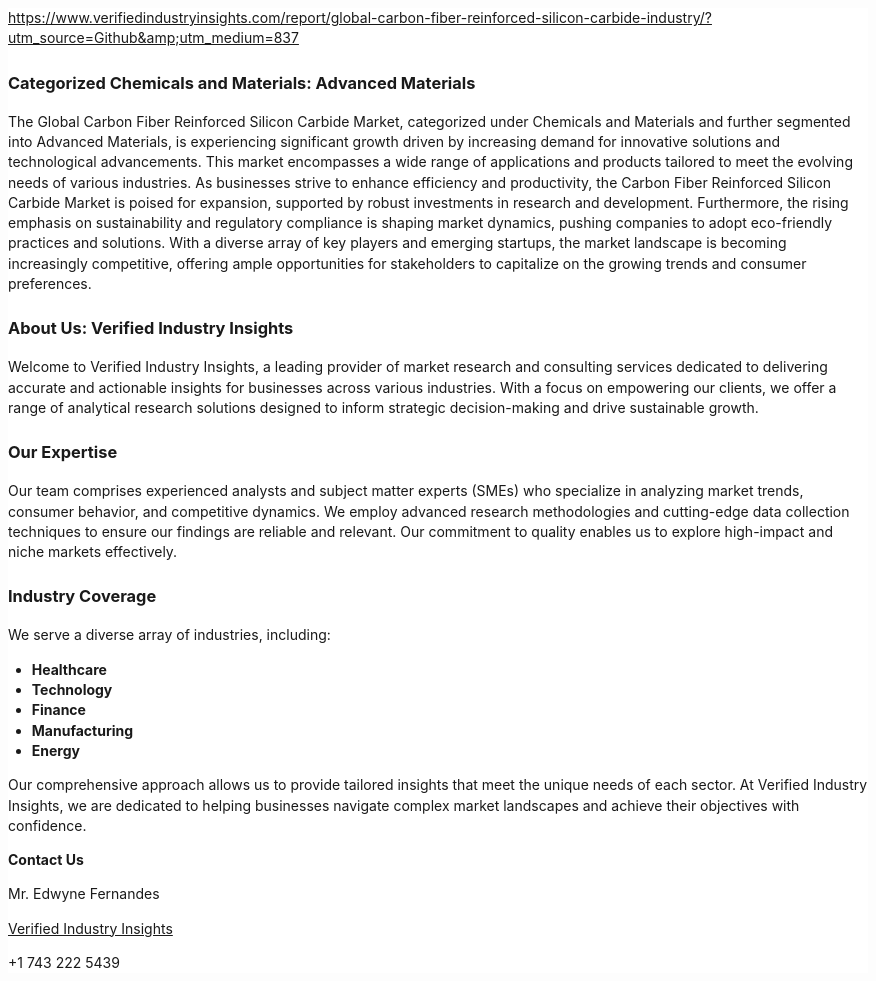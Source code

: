 </strong><a href="https://www.verifiedindustryinsights.com/report/global-carbon-fiber-reinforced-silicon-carbide-industry/?utm_source=Github&amp;utm_medium=837">https://www.verifiedindustryinsights.com/report/global-carbon-fiber-reinforced-silicon-carbide-industry/?utm_source=Github&amp;utm_medium=837</a>&nbsp;</p><h3>Categorized Chemicals and Materials: Advanced Materials </h3><p>The Global Carbon Fiber Reinforced Silicon Carbide Market, categorized under Chemicals and Materials and further segmented into Advanced Materials, is experiencing significant growth driven by increasing demand for innovative solutions and technological advancements. This market encompasses a wide range of applications and products tailored to meet the evolving needs of various industries. As businesses strive to enhance efficiency and productivity, the Carbon Fiber Reinforced Silicon Carbide Market is poised for expansion, supported by robust investments in research and development. Furthermore, the rising emphasis on sustainability and regulatory compliance is shaping market dynamics, pushing companies to adopt eco-friendly practices and solutions. With a diverse array of key players and emerging startups, the market landscape is becoming increasingly competitive, offering ample opportunities for stakeholders to capitalize on the growing trends and consumer preferences.</p><h3>About Us: Verified Industry Insights</h3><p>Welcome to Verified Industry Insights, a leading provider of market research and consulting services dedicated to delivering accurate and actionable insights for businesses across various industries. With a focus on empowering our clients, we offer a range of analytical research solutions designed to inform strategic decision-making and drive sustainable growth.</p><h3>Our Expertise</h3><p>Our team comprises experienced analysts and subject matter experts (SMEs) who specialize in analyzing market trends, consumer behavior, and competitive dynamics. We employ advanced research methodologies and cutting-edge data collection techniques to ensure our findings are reliable and relevant. Our commitment to quality enables us to explore high-impact and niche markets effectively.</p><h3>Industry Coverage</h3><p>We serve a diverse array of industries, including:</p><ul><li><strong>Healthcare</strong></li><li><strong>Technology</strong></li><li><strong>Finance</strong></li><li><strong>Manufacturing</strong></li><li><strong>Energy</strong></li></ul><p>Our comprehensive approach allows us to provide tailored insights that meet the unique needs of each sector. At Verified Industry Insights, we are dedicated to helping businesses navigate complex market landscapes and achieve their objectives with confidence.</p><p><strong>Contact Us</strong></p><p>Mr. Edwyne Fernandes</p><p><a href="https://www.verifiedindustryinsights.com/">Verified Industry Insights</a></p><p>+1 743 222 5439</p>
